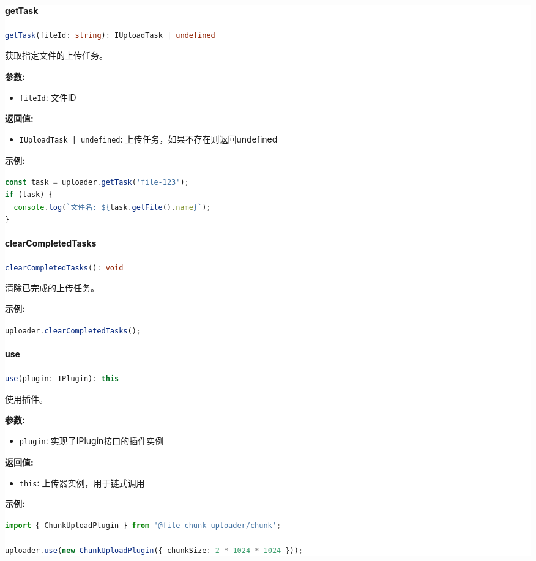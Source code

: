 #### getTask

```typescript
getTask(fileId: string): IUploadTask | undefined
```

获取指定文件的上传任务。

**参数:**

- `fileId`: 文件ID

**返回值:**

- `IUploadTask | undefined`: 上传任务，如果不存在则返回undefined

**示例:**

```typescript
const task = uploader.getTask('file-123');
if (task) {
  console.log(`文件名: ${task.getFile().name}`);
}
```

#### clearCompletedTasks

```typescript
clearCompletedTasks(): void
```

清除已完成的上传任务。

**示例:**

```typescript
uploader.clearCompletedTasks();
```

#### use

```typescript
use(plugin: IPlugin): this
```

使用插件。

**参数:**

- `plugin`: 实现了IPlugin接口的插件实例

**返回值:**

- `this`: 上传器实例，用于链式调用

**示例:**

```typescript
import { ChunkUploadPlugin } from '@file-chunk-uploader/chunk';

uploader.use(new ChunkUploadPlugin({ chunkSize: 2 * 1024 * 1024 }));
```
